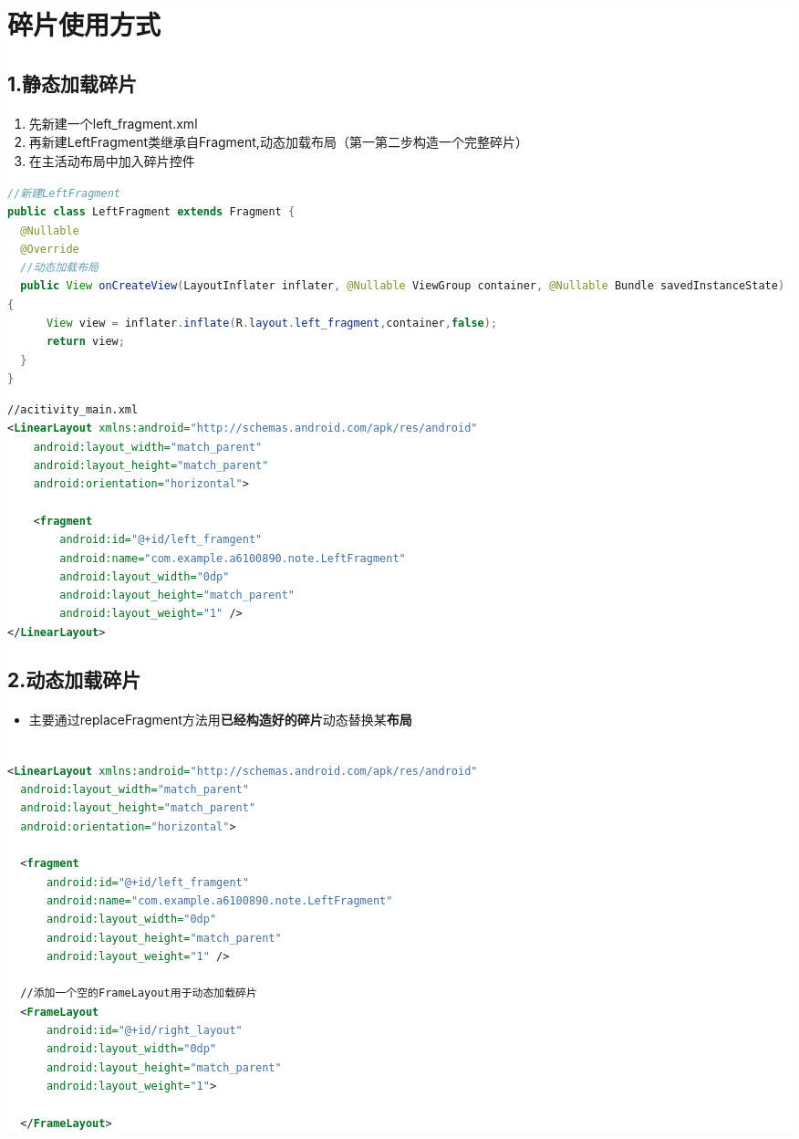 # 碎片使用方式

## 1.静态加载碎片

1. 先新建一个left_fragment.xml
2. 再新建LeftFragment类继承自Fragment,动态加载布局（第一第二步构造一个完整碎片）
3. 在主活动布局中加入碎片控件

```java
//新建LeftFragment
public class LeftFragment extends Fragment {
  @Nullable
  @Override
  //动态加载布局
  public View onCreateView(LayoutInflater inflater, @Nullable ViewGroup container, @Nullable Bundle savedInstanceState) {
      View view = inflater.inflate(R.layout.left_fragment,container,false);
      return view;
  }
}
```

```xml
//acitivity_main.xml
<LinearLayout xmlns:android="http://schemas.android.com/apk/res/android"
    android:layout_width="match_parent"
    android:layout_height="match_parent"
    android:orientation="horizontal">

    <fragment
        android:id="@+id/left_framgent"
        android:name="com.example.a6100890.note.LeftFragment"
        android:layout_width="0dp"
        android:layout_height="match_parent"
        android:layout_weight="1" />
</LinearLayout>
```

## 2.动态加载碎片

- 主要通过replaceFragment方法用**已经构造好的碎片**动态替换某**布局**

```xml

<LinearLayout xmlns:android="http://schemas.android.com/apk/res/android"
  android:layout_width="match_parent"
  android:layout_height="match_parent"
  android:orientation="horizontal">

  <fragment
      android:id="@+id/left_framgent"
      android:name="com.example.a6100890.note.LeftFragment"
      android:layout_width="0dp"
      android:layout_height="match_parent"
      android:layout_weight="1" />

  //添加一个空的FrameLayout用于动态加载碎片
  <FrameLayout
      android:id="@+id/right_layout"
      android:layout_width="0dp"
      android:layout_height="match_parent"
      android:layout_weight="1">

  </FrameLayout>
```